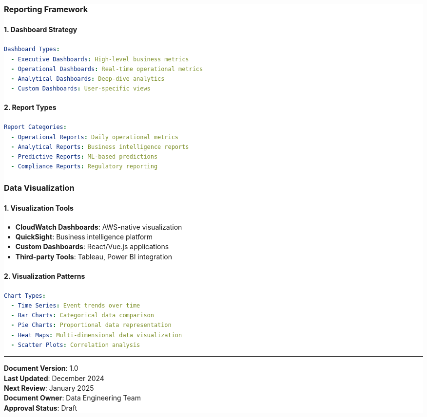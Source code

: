 ### Reporting Framework

#### 1. Dashboard Strategy
```yaml
Dashboard Types:
  - Executive Dashboards: High-level business metrics
  - Operational Dashboards: Real-time operational metrics
  - Analytical Dashboards: Deep-dive analytics
  - Custom Dashboards: User-specific views
```

#### 2. Report Types
```yaml
Report Categories:
  - Operational Reports: Daily operational metrics
  - Analytical Reports: Business intelligence reports
  - Predictive Reports: ML-based predictions
  - Compliance Reports: Regulatory reporting
```

### Data Visualization

#### 1. Visualization Tools
- **CloudWatch Dashboards**: AWS-native visualization
- **QuickSight**: Business intelligence platform
- **Custom Dashboards**: React/Vue.js applications
- **Third-party Tools**: Tableau, Power BI integration

#### 2. Visualization Patterns
```yaml
Chart Types:
  - Time Series: Event trends over time
  - Bar Charts: Categorical data comparison
  - Pie Charts: Proportional data representation
  - Heat Maps: Multi-dimensional data visualization
  - Scatter Plots: Correlation analysis
```

---

**Document Version**: 1.0  
**Last Updated**: December 2024  
**Next Review**: January 2025  
**Document Owner**: Data Engineering Team  
**Approval Status**: Draft
